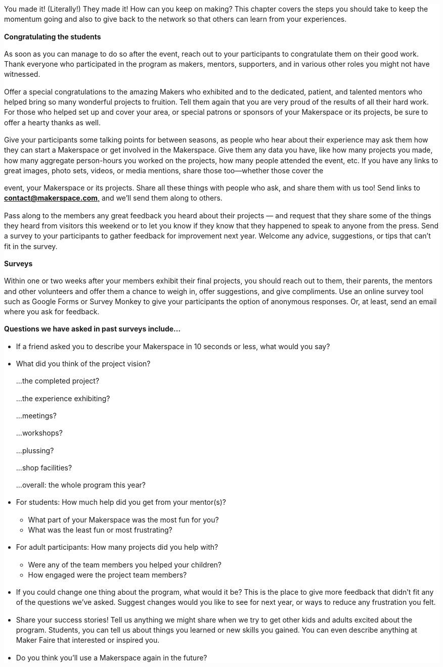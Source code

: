 You made it! (Literally!) They made it! How can you keep on making? This chapter covers the steps you should take to keep the momentum going and also to give back to the network so that others can learn from your experiences.

**Congratulating the students**

As soon as you can manage to do so after the event, reach out to your participants to congratulate them on their good work. Thank everyone who participated in the program as makers, mentors, supporters, and in various other roles you might not have witnessed.

Offer a special congratulations to the amazing Makers who exhibited and to the dedicated, patient, and talented mentors who helped bring so many wonderful projects to fruition. Tell them again that you are very proud of the results of all their hard work. For those who helped set up and cover your area, or special patrons or sponsors of your Makerspace or its projects, be sure to offer a hearty thanks as well.

Give your participants some talking points for between seasons, as people who hear about their experience may ask them how they can start a Makerspace or get involved in the Makerspace. Give them any data you have, like how many projects you made, how many aggregate person-hours you worked on the projects, how many people attended the event, etc. If you have any links to great images, photo sets, videos, or media mentions, share those too—whether those cover the

event, your Makerspace or its projects. Share all these things with people who ask, and share them with us too! Send links to [**contact@makerspace.com**,](mailto:contact@makerspace.com) and we’ll send them along to others.

Pass along to the members any great feedback you heard about their projects — and request that they share some of the things they heard from visitors this weekend or to let you know if they know that they happened to speak to anyone from the press. Send a survey to your participants to gather feedback for improvement next year. Welcome any advice, suggestions, or tips that can’t fit in the survey.

**Surveys**

Within one or two weeks after your members exhibit their final projects, you should reach out to them, their parents, the mentors and other volunteers and offer them a chance to weigh in, offer suggestions, and give compliments. Use an online survey tool such as Google Forms or Survey Monkey to give your participants the option of anonymous responses. Or, at least, send an email where you ask for feedback.

**Questions we have asked in past surveys include…**

* If a friend asked you to describe your Makerspace in 10 seconds or less, what would you say?
*   What did you think of the project vision?

    …the completed project?

    …the experience exhibiting?

    …meetings?

    …workshops?

    …plussing?

    …shop facilities?

    …overall: the whole program this year?
* For students: How much help did you get from your mentor(s)?
  * What part of your Makerspace was the most fun for you?
  * What was the least fun or most frustrating?
* For adult participants: How many projects did you help with?
  * Were any of the team members you helped your children?
  * How engaged were the project team members?
* If you could change one thing about the program, what would it be? This is the place to give more feedback that didn’t fit any of the questions we’ve asked. Suggest changes would you like to see for next year, or ways to reduce any frustration you felt.
* Share your success stories! Tell us anything we might share when we try to get other kids and adults excited about the program. Students, you can tell us about things you learned or new skills you gained. You can even describe anything at Maker Faire that interested or inspired you.
* Do you think you’ll use a Makerspace again in the future?